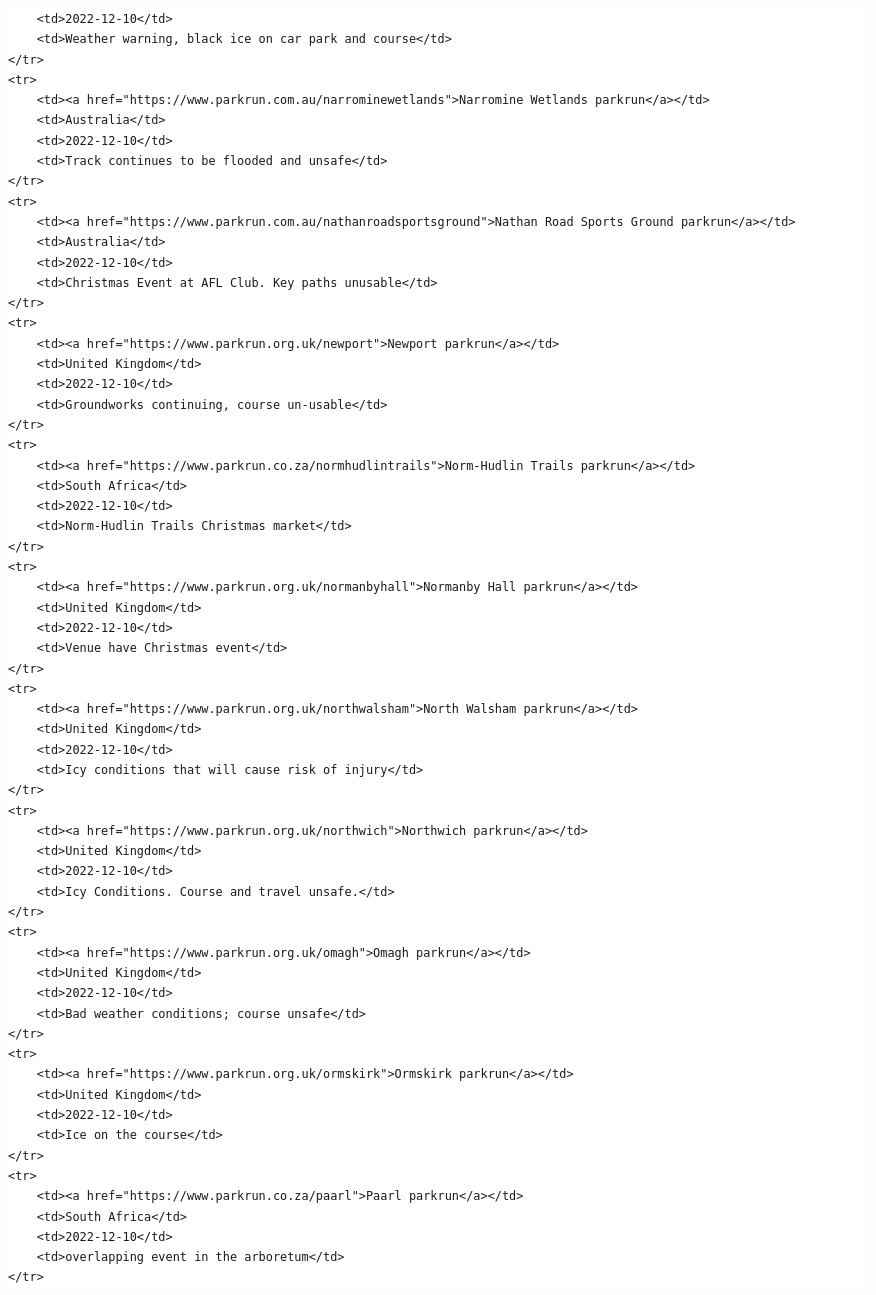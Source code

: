         <td>2022-12-10</td>
        <td>Weather warning, black ice on car park and course</td>
    </tr>
    <tr>
        <td><a href="https://www.parkrun.com.au/narrominewetlands">Narromine Wetlands parkrun</a></td>
        <td>Australia</td>
        <td>2022-12-10</td>
        <td>Track continues to be flooded and unsafe</td>
    </tr>
    <tr>
        <td><a href="https://www.parkrun.com.au/nathanroadsportsground">Nathan Road Sports Ground parkrun</a></td>
        <td>Australia</td>
        <td>2022-12-10</td>
        <td>Christmas Event at AFL Club. Key paths unusable</td>
    </tr>
    <tr>
        <td><a href="https://www.parkrun.org.uk/newport">Newport parkrun</a></td>
        <td>United Kingdom</td>
        <td>2022-12-10</td>
        <td>Groundworks continuing, course un-usable</td>
    </tr>
    <tr>
        <td><a href="https://www.parkrun.co.za/normhudlintrails">Norm-Hudlin Trails parkrun</a></td>
        <td>South Africa</td>
        <td>2022-12-10</td>
        <td>Norm-Hudlin Trails Christmas market</td>
    </tr>
    <tr>
        <td><a href="https://www.parkrun.org.uk/normanbyhall">Normanby Hall parkrun</a></td>
        <td>United Kingdom</td>
        <td>2022-12-10</td>
        <td>Venue have Christmas event</td>
    </tr>
    <tr>
        <td><a href="https://www.parkrun.org.uk/northwalsham">North Walsham parkrun</a></td>
        <td>United Kingdom</td>
        <td>2022-12-10</td>
        <td>Icy conditions that will cause risk of injury</td>
    </tr>
    <tr>
        <td><a href="https://www.parkrun.org.uk/northwich">Northwich parkrun</a></td>
        <td>United Kingdom</td>
        <td>2022-12-10</td>
        <td>Icy Conditions. Course and travel unsafe.</td>
    </tr>
    <tr>
        <td><a href="https://www.parkrun.org.uk/omagh">Omagh parkrun</a></td>
        <td>United Kingdom</td>
        <td>2022-12-10</td>
        <td>Bad weather conditions; course unsafe</td>
    </tr>
    <tr>
        <td><a href="https://www.parkrun.org.uk/ormskirk">Ormskirk parkrun</a></td>
        <td>United Kingdom</td>
        <td>2022-12-10</td>
        <td>Ice on the course</td>
    </tr>
    <tr>
        <td><a href="https://www.parkrun.co.za/paarl">Paarl parkrun</a></td>
        <td>South Africa</td>
        <td>2022-12-10</td>
        <td>overlapping event in the arboretum</td>
    </tr>